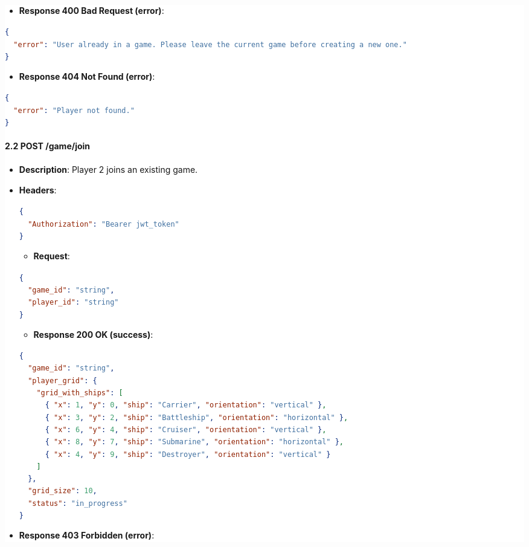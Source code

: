   - **Response 400 Bad Request (error)**:

  ```json
  {
    "error": "User already in a game. Please leave the current game before creating a new one."
  }
  ```

  - **Response 404 Not Found (error)**:

  ```json
  {
    "error": "Player not found."
  }
  ```

#### 2.2 POST /game/join

- **Description**: Player 2 joins an existing game.

- **Headers**:

  ```json
  {
    "Authorization": "Bearer jwt_token"
  }
  ```

  - **Request**:

  ```json
  {
    "game_id": "string",
    "player_id": "string"
  }
  ```

  - **Response 200 OK (success)**:

  ```json
  {
    "game_id": "string",
    "player_grid": {
      "grid_with_ships": [
        { "x": 1, "y": 0, "ship": "Carrier", "orientation": "vertical" },
        { "x": 3, "y": 2, "ship": "Battleship", "orientation": "horizontal" },
        { "x": 6, "y": 4, "ship": "Cruiser", "orientation": "vertical" },
        { "x": 8, "y": 7, "ship": "Submarine", "orientation": "horizontal" },
        { "x": 4, "y": 9, "ship": "Destroyer", "orientation": "vertical" }
      ]
    },
    "grid_size": 10,
    "status": "in_progress"
  }
  ```

- **Response 403 Forbidden (error)**:
